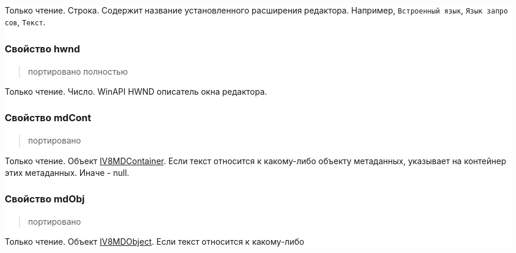 Только чтение. Строка. Содержит название установленного расширения редактора.
Например, `Встроенный язык`, `Язык запросов`, `Текст`.

### Свойство hwnd
> портировано полностью

Только чтение. Число. WinAPI HWND описатель окна редактора.

### Свойство mdCont
> портировано

Только чтение. Объект [IV8MDContainer](#IV8MDContainer). Если текст относится к какому-либо
объекту метаданных, указывает на контейнер этих метаданных. Иначе - null.

### Свойство mdObj
> портировано

Только чтение. Объект [IV8MDObject](#IV8MDObject). Если текст относится к какому-либо
